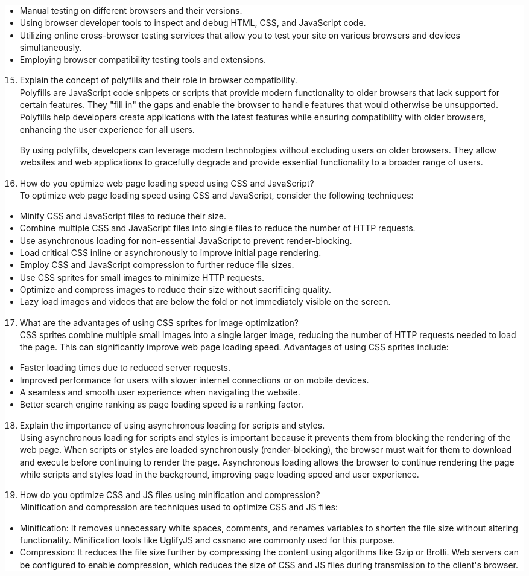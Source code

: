 - Manual testing on different browsers and their versions.
- Using browser developer tools to inspect and debug HTML, CSS, and JavaScript code.
- Utilizing online cross-browser testing services that allow you to test your site on various browsers and devices simultaneously.
- Employing browser compatibility testing tools and extensions.

15. Explain the concept of polyfills and their role in browser compatibility.<br>
    Polyfills are JavaScript code snippets or scripts that provide modern functionality to older browsers that lack support for certain features. They "fill in" the gaps and enable the browser to handle features that would otherwise be unsupported. Polyfills help developers create applications with the latest features while ensuring compatibility with older browsers, enhancing the user experience for all users.

    By using polyfills, developers can leverage modern technologies without excluding users on older browsers. They allow websites and web applications to gracefully degrade and provide essential functionality to a broader range of users.

16. How do you optimize web page loading speed using CSS and JavaScript?<br>
    To optimize web page loading speed using CSS and JavaScript, consider the following techniques:

- Minify CSS and JavaScript files to reduce their size.
- Combine multiple CSS and JavaScript files into single files to reduce the number of HTTP requests.
- Use asynchronous loading for non-essential JavaScript to prevent render-blocking.
- Load critical CSS inline or asynchronously to improve initial page rendering.
- Employ CSS and JavaScript compression to further reduce file sizes.
- Use CSS sprites for small images to minimize HTTP requests.
- Optimize and compress images to reduce their size without sacrificing quality.
- Lazy load images and videos that are below the fold or not immediately visible on the screen.

17. What are the advantages of using CSS sprites for image optimization?<br>
    CSS sprites combine multiple small images into a single larger image, reducing the number of HTTP requests needed to load the page. This can significantly improve web page loading speed. Advantages of using CSS sprites include:

- Faster loading times due to reduced server requests.
- Improved performance for users with slower internet connections or on mobile devices.
- A seamless and smooth user experience when navigating the website.
- Better search engine ranking as page loading speed is a ranking factor.

18. Explain the importance of using asynchronous loading for scripts and styles.<br>
    Using asynchronous loading for scripts and styles is important because it prevents them from blocking the rendering of the web page. When scripts or styles are loaded synchronously (render-blocking), the browser must wait for them to download and execute before continuing to render the page. Asynchronous loading allows the browser to continue rendering the page while scripts and styles load in the background, improving page loading speed and user experience.

19. How do you optimize CSS and JS files using minification and compression?<br>
    Minification and compression are techniques used to optimize CSS and JS files:

- Minification: It removes unnecessary white spaces, comments, and renames variables to shorten the file size without altering functionality. Minification tools like UglifyJS and cssnano are commonly used for this purpose.
- Compression: It reduces the file size further by compressing the content using algorithms like Gzip or Brotli. Web servers can be configured to enable compression, which reduces the size of CSS and JS files during transmission to the client's browser.
